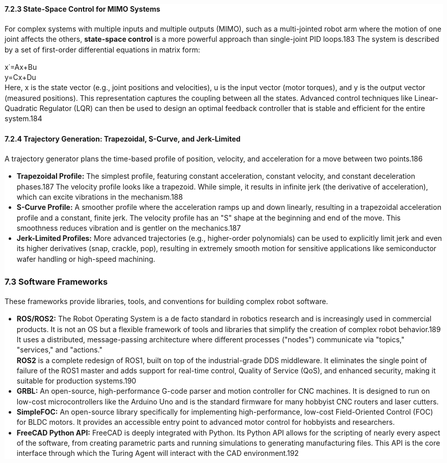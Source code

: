 #### **7.2.3 State-Space Control for MIMO Systems**

For complex systems with multiple inputs and multiple outputs (MIMO), such as a multi-jointed robot arm where the motion of one joint affects the others, **state-space control** is a more powerful approach than single-joint PID loops.183 The system is described by a set of first-order differential equations in matrix form:

x˙=Ax+Bu  
y=Cx+Du  
Here, x is the state vector (e.g., joint positions and velocities), u is the input vector (motor torques), and y is the output vector (measured positions). This representation captures the coupling between all the states. Advanced control techniques like Linear-Quadratic Regulator (LQR) can then be used to design an optimal feedback controller that is stable and efficient for the entire system.184

#### **7.2.4 Trajectory Generation: Trapezoidal, S-Curve, and Jerk-Limited**

A trajectory generator plans the time-based profile of position, velocity, and acceleration for a move between two points.186

* **Trapezoidal Profile:** The simplest profile, featuring constant acceleration, constant velocity, and constant deceleration phases.187 The velocity profile looks like a trapezoid. While simple, it results in infinite jerk (the derivative of acceleration), which can excite vibrations in the mechanism.188  
* **S-Curve Profile:** A smoother profile where the acceleration ramps up and down linearly, resulting in a trapezoidal acceleration profile and a constant, finite jerk. The velocity profile has an "S" shape at the beginning and end of the move. This smoothness reduces vibration and is gentler on the mechanics.187  
* **Jerk-Limited Profiles:** More advanced trajectories (e.g., higher-order polynomials) can be used to explicitly limit jerk and even its higher derivatives (snap, crackle, pop), resulting in extremely smooth motion for sensitive applications like semiconductor wafer handling or high-speed machining.

### **7.3 Software Frameworks**

These frameworks provide libraries, tools, and conventions for building complex robot software.

* **ROS/ROS2:** The Robot Operating System is a de facto standard in robotics research and is increasingly used in commercial products. It is not an OS but a flexible framework of tools and libraries that simplify the creation of complex robot behavior.189 It uses a distributed, message-passing architecture where different processes ("nodes") communicate via "topics," "services," and "actions."  
  **ROS2** is a complete redesign of ROS1, built on top of the industrial-grade DDS middleware. It eliminates the single point of failure of the ROS1 master and adds support for real-time control, Quality of Service (QoS), and enhanced security, making it suitable for production systems.190  
* **GRBL:** An open-source, high-performance G-code parser and motion controller for CNC machines. It is designed to run on low-cost microcontrollers like the Arduino Uno and is the standard firmware for many hobbyist CNC routers and laser cutters.  
* **SimpleFOC:** An open-source library specifically for implementing high-performance, low-cost Field-Oriented Control (FOC) for BLDC motors. It provides an accessible entry point to advanced motor control for hobbyists and researchers.  
* **FreeCAD Python API:** FreeCAD is deeply integrated with Python. Its Python API allows for the scripting of nearly every aspect of the software, from creating parametric parts and running simulations to generating manufacturing files. This API is the core interface through which the Turing Agent will interact with the CAD environment.192
